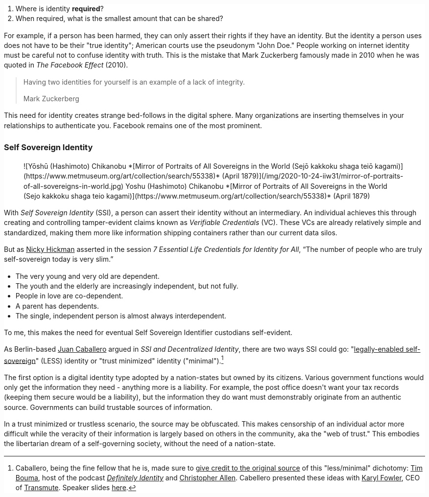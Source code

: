 1. Where is identity **required**?
2. When required, what is the smallest amount that can be shared?

For example, if a person has been harmed, they can only assert their rights if they have an identity. But the identity a person uses does not have to be their "true identity"; American courts use the pseudonym "John Doe." People working on internet identity must be careful not to confuse identity with truth. This is the mistake that Mark Zuckerberg famously made in 2010 when he was quoted in *The Facebook Effect* (2010).

> Having two identities for yourself is an example of a lack of integrity.
>
> <footer>Mark Zuckerberg</footer>

This need for identity creates strange bed-follows in the digital sphere. Many organizations are inserting themselves in your relationships to authenticate you. Facebook remains one of the most prominent.

### Self Sovereign Identity

<figure class="fullwidth">
![Yōshū (Hashimoto) Chikanobu *[Mirror of Portraits of All Sovereigns in the World (Sejō kakkoku shaga teiō kagami)](https://www.metmuseum.org/art/collection/search/55338)* (April 1879)](/img/2020-10-24-iiw31/mirror-of-portraits-of-all-sovereigns-in-world.jpg) Yoshu (Hashimoto) Chikanobu *[Mirror of Portraits of All Sovereigns in the World (Sejo kakkoku shaga teio kagami)](https://www.metmuseum.org/art/collection/search/55338)* (April 1879)
</figure>

With *Self Sovereign Identity* (SSI), a person can assert their identity without an intermediary. An individual achieves this through creating and controlling tamper-evident claims known as *Verifiable Credentials* (VC). These VCs are already relatively simple and standardized, making them more like information shipping containers rather than our current data silos.

But as [Nicky Hickman](https://twitter.com/NickyHickman11) asserted in the session *7 Essential Life Credentials for Identity for All*, &ldquo;The number of people who are truly self-sovereign today is very slim.&rdquo;

- The very young and very old are dependent.
- The youth and the elderly are increasingly independent, but not fully.
- People in love are co-dependent.
- A parent has dependents.
- The single, independent person is almost always interdependent.

To me, this makes the need for eventual Self Sovereign Identifier custodians self-evident.

As Berlin-based [Juan Caballero](http://www.caballerojuan.com/) argued in *SSI and Decentralized Identity*, there are two ways SSI could go: "[legally-enabled self-sovereign](https://medium.com/@trbouma/less-identity-65f65d87f56b)"  (LESS) identity or "trust minimized" identity ("minimal").[^less-minimal]

[^less-minimal]: Caballero, being the fine fellow that he is, made sure to [give credit to the original source](https://twitter.com/by_caballero/status/1320297298010787840) of this "less/minimal" dichotomy: [Tim Bouma](https://twitter.com/trbouma), host of the podcast [*Definitely Identity*](https://podcasts.apple.com/ca/podcast/definitely-identity/id1496565155) and [Christopher Allen](https://twitter.com/ChristopherA). Cabellero presented these ideas with [Karyl Fowler](https://twitter.com/TheKaryl), CEO of [Transmute](https://www.transmute.industries/). Speaker slides [here](https://github.com/decentralized-identity/decentralized-identity.github.io/blob/master/assets/knowledge-base--october-2020.pdf).

The first option is a digital identity type adopted by a nation-states but owned by its citizens. Various government functions would only get the information they need - anything more is a liability. For example, the post office doesn't want your tax records (keeping them secure would be a liability), but the information they do want must demonstrably originate from an authentic source. Governments can build trustable sources of information.

In a trust minimized or trustless scenario, the source may be obfuscated. This makes censorship of an individual actor more difficult while the veracity of their information is largely based on others in the community, aka the "web of trust." This embodies the libertarian dream of a self-governing society, without the need of a nation-state.


[^toip-logo]: {-} ![ToIP logo](/img/2020-10-24-iiw31/trust-over-ip.png)
[^linux-found]: "[Cross-Industry Coalition Advances Digital Trust Standards](https://www.linuxfoundation.org/press-release/2020/05/cross-industry-coalition-advances-digital-trust-standards/)", *The Linux Foundation*, 2020.
[^trinsic-logo]: {-} ![Trinsic logo](/img/2020-10-24-iiw31/trinsic-logo.png)
[^api]: 1 - Credential API: an API component based on industry verified credential standards. 2 - Wallet API: a rather unique API that allows a developer to create cloud agents for holding credentials. 3 - Provider API: an API that allows a developer to create cloud agents for issuing credentials. The initial access to the API is free, a price is set depending on its usage. Getting started [with an SSI proof-of-concept](https://www.notion.so/Build-an-SSI-Proof-of-Concept-dae9d6e565eb4770be41b61d55e090cb) is easy using [Trinsic Studio](https://studio.trinsic.id).
[^webid]: Another example, beyond the scope of this discussion, is the "[Incrementally Better Cookies](https://tools.ietf.org/html/draft-west-cookie-incrementalism-00)" proposal that may break applications which rely common OpenID-based practices. Things are changing.
[^passive-active]: Passive identity has the quality of being immutable while an active identity can be authenticated.